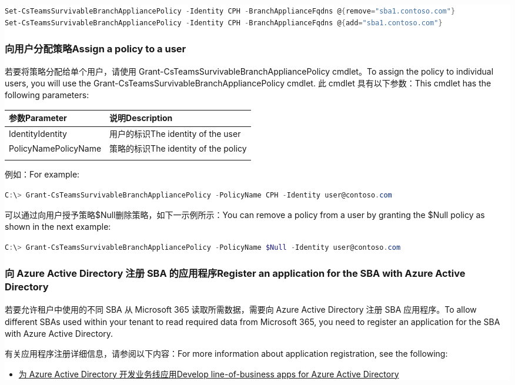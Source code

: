 ``` powershell
Set-CsTeamsSurvivableBranchAppliancePolicy -Identity CPH -BranchApplianceFqdns @{remove="sba1.contoso.com"} 
Set-CsTeamsSurvivableBranchAppliancePolicy -Identity CPH -BranchApplianceFqdns @{add="sba1.contoso.com"} 
```

### <a name="assign-a-policy-to-a-user"></a><span data-ttu-id="e6c84-165">向用户分配策略</span><span class="sxs-lookup"><span data-stu-id="e6c84-165">Assign a policy to a user</span></span>

<span data-ttu-id="e6c84-166">若要将策略分配给单个用户，请使用 Grant-CsTeamsSurvivableBranchAppliancePolicy cmdlet。</span><span class="sxs-lookup"><span data-stu-id="e6c84-166">To assign the policy to individual users, you will use the Grant-CsTeamsSurvivableBranchAppliancePolicy cmdlet.</span></span> <span data-ttu-id="e6c84-167">此 cmdlet 具有以下参数：</span><span class="sxs-lookup"><span data-stu-id="e6c84-167">This cmdlet has the following parameters:</span></span>

| <span data-ttu-id="e6c84-168">参数</span><span class="sxs-lookup"><span data-stu-id="e6c84-168">Parameter</span></span>| <span data-ttu-id="e6c84-169">说明</span><span class="sxs-lookup"><span data-stu-id="e6c84-169">Description</span></span> |
| :------------|:-------|
| <span data-ttu-id="e6c84-170">Identity</span><span class="sxs-lookup"><span data-stu-id="e6c84-170">Identity</span></span> | <span data-ttu-id="e6c84-171">用户的标识</span><span class="sxs-lookup"><span data-stu-id="e6c84-171">The identity of the user</span></span> |
| <span data-ttu-id="e6c84-172">PolicyName</span><span class="sxs-lookup"><span data-stu-id="e6c84-172">PolicyName</span></span> | <span data-ttu-id="e6c84-173">策略的标识</span><span class="sxs-lookup"><span data-stu-id="e6c84-173">The identity of the policy</span></span> |
||

<span data-ttu-id="e6c84-174">例如：</span><span class="sxs-lookup"><span data-stu-id="e6c84-174">For example:</span></span>

``` powershell
C:\> Grant-CsTeamsSurvivableBranchAppliancePolicy -PolicyName CPH -Identity user@contoso.com 
```

<span data-ttu-id="e6c84-175">可以通过向用户授予策略$Null删除策略，如下一示例所示：</span><span class="sxs-lookup"><span data-stu-id="e6c84-175">You can remove a policy from a user by granting the $Null policy as shown in the next example:</span></span>

``` powershell
C:\> Grant-CsTeamsSurvivableBranchAppliancePolicy -PolicyName $Null -Identity user@contoso.com 
```

### <a name="register-an-application-for-the-sba-with-azure-active-directory"></a><span data-ttu-id="e6c84-176">向 Azure Active Directory 注册 SBA 的应用程序</span><span class="sxs-lookup"><span data-stu-id="e6c84-176">Register an application for the SBA with Azure Active Directory</span></span>

<span data-ttu-id="e6c84-177">若要允许租户中使用的不同 SBA 从 Microsoft 365 读取所需数据，需要向 Azure Active Directory 注册 SBA 应用程序。</span><span class="sxs-lookup"><span data-stu-id="e6c84-177">To allow different SBAs used within your tenant to read required data from Microsoft 365, you need to register an application for the SBA with Azure Active Directory.</span></span> 

<span data-ttu-id="e6c84-178">有关应用程序注册详细信息，请参阅以下内容：</span><span class="sxs-lookup"><span data-stu-id="e6c84-178">For more information about application registration, see the following:</span></span>

- [<span data-ttu-id="e6c84-179">为 Azure Active Directory 开发业务线应用</span><span class="sxs-lookup"><span data-stu-id="e6c84-179">Develop line-of-business apps for Azure Active Directory</span></span>](https://docs.microsoft.com/azure/active-directory/manage-apps/developer-guidance-for-integrating-applications)
